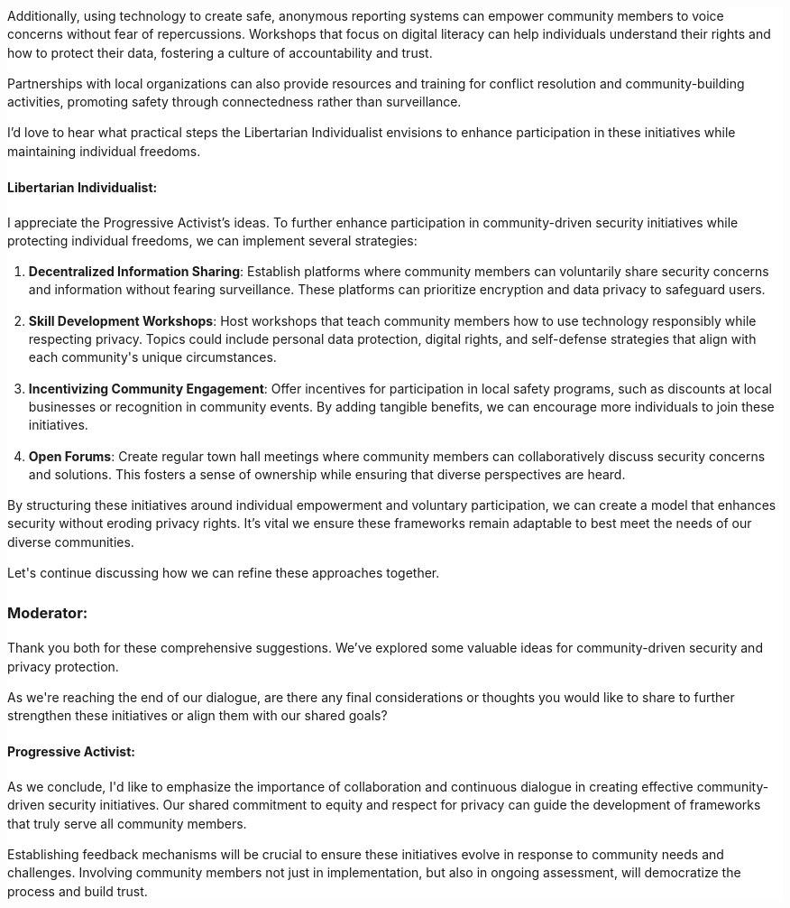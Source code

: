 Additionally, using technology to create safe, anonymous reporting systems can empower community members to voice concerns without fear of repercussions. Workshops that focus on digital literacy can help individuals understand their rights and how to protect their data, fostering a culture of accountability and trust.

Partnerships with local organizations can also provide resources and training for conflict resolution and community-building activities, promoting safety through connectedness rather than surveillance.

I’d love to hear what practical steps the Libertarian Individualist envisions to enhance participation in these initiatives while maintaining individual freedoms.

#### Libertarian Individualist:

I appreciate the Progressive Activist’s ideas. To further enhance participation in community-driven security initiatives while protecting individual freedoms, we can implement several strategies:

1. **Decentralized Information Sharing**: Establish platforms where community members can voluntarily share security concerns and information without fearing surveillance. These platforms can prioritize encryption and data privacy to safeguard users.

2. **Skill Development Workshops**: Host workshops that teach community members how to use technology responsibly while respecting privacy. Topics could include personal data protection, digital rights, and self-defense strategies that align with each community's unique circumstances.

3. **Incentivizing Community Engagement**: Offer incentives for participation in local safety programs, such as discounts at local businesses or recognition in community events. By adding tangible benefits, we can encourage more individuals to join these initiatives.

4. **Open Forums**: Create regular town hall meetings where community members can collaboratively discuss security concerns and solutions. This fosters a sense of ownership while ensuring that diverse perspectives are heard.

By structuring these initiatives around individual empowerment and voluntary participation, we can create a model that enhances security without eroding privacy rights. It’s vital we ensure these frameworks remain adaptable to best meet the needs of our diverse communities.

Let's continue discussing how we can refine these approaches together.

### Moderator:

Thank you both for these comprehensive suggestions. We’ve explored some valuable ideas for community-driven security and privacy protection.

As we're reaching the end of our dialogue, are there any final considerations or thoughts you would like to share to further strengthen these initiatives or align them with our shared goals?

#### Progressive Activist:

As we conclude, I'd like to emphasize the importance of collaboration and continuous dialogue in creating effective community-driven security initiatives. Our shared commitment to equity and respect for privacy can guide the development of frameworks that truly serve all community members.

Establishing feedback mechanisms will be crucial to ensure these initiatives evolve in response to community needs and challenges. Involving community members not just in implementation, but also in ongoing assessment, will democratize the process and build trust.
